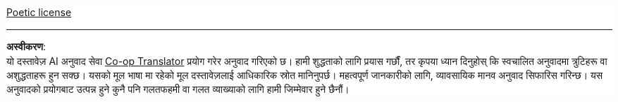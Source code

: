 [Poetic license](assignment.md)

---

**अस्वीकरण**:  
यो दस्तावेज़ AI अनुवाद सेवा [Co-op Translator](https://github.com/Azure/co-op-translator) प्रयोग गरेर अनुवाद गरिएको छ। हामी शुद्धताको लागि प्रयास गर्छौं, तर कृपया ध्यान दिनुहोस् कि स्वचालित अनुवादमा त्रुटिहरू वा अशुद्धताहरू हुन सक्छ। यसको मूल भाषा मा रहेको मूल दस्तावेज़लाई आधिकारिक स्रोत मानिनुपर्छ। महत्वपूर्ण जानकारीको लागि, व्यावसायिक मानव अनुवाद सिफारिस गरिन्छ। यस अनुवादको प्रयोगबाट उत्पन्न हुने कुनै पनि गलतफहमी वा गलत व्याख्याको लागि हामी जिम्मेवार हुने छैनौं।